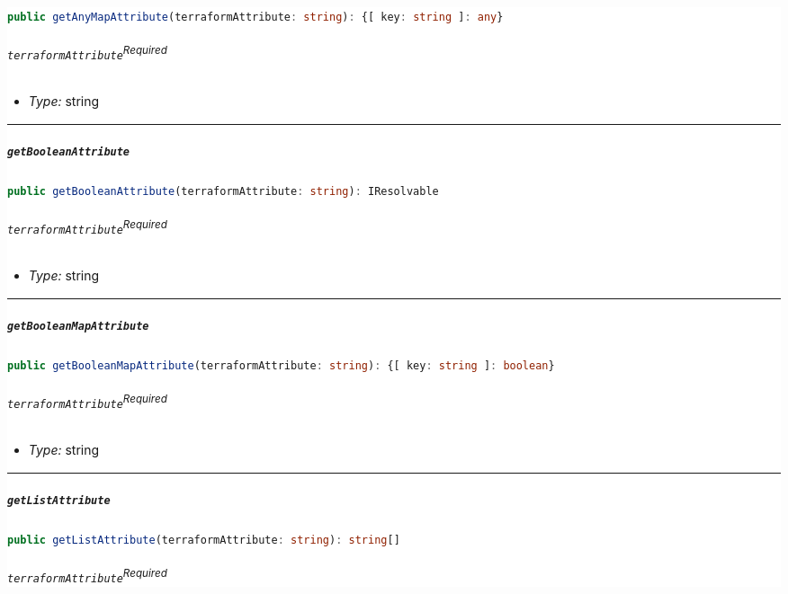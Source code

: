 ```typescript
public getAnyMapAttribute(terraformAttribute: string): {[ key: string ]: any}
```

###### `terraformAttribute`<sup>Required</sup> <a name="terraformAttribute" id="rhizo-co-terraform-provider-oci.devopsDeployArtifact.DevopsDeployArtifact.getAnyMapAttribute.parameter.terraformAttribute"></a>

- *Type:* string

---

##### `getBooleanAttribute` <a name="getBooleanAttribute" id="rhizo-co-terraform-provider-oci.devopsDeployArtifact.DevopsDeployArtifact.getBooleanAttribute"></a>

```typescript
public getBooleanAttribute(terraformAttribute: string): IResolvable
```

###### `terraformAttribute`<sup>Required</sup> <a name="terraformAttribute" id="rhizo-co-terraform-provider-oci.devopsDeployArtifact.DevopsDeployArtifact.getBooleanAttribute.parameter.terraformAttribute"></a>

- *Type:* string

---

##### `getBooleanMapAttribute` <a name="getBooleanMapAttribute" id="rhizo-co-terraform-provider-oci.devopsDeployArtifact.DevopsDeployArtifact.getBooleanMapAttribute"></a>

```typescript
public getBooleanMapAttribute(terraformAttribute: string): {[ key: string ]: boolean}
```

###### `terraformAttribute`<sup>Required</sup> <a name="terraformAttribute" id="rhizo-co-terraform-provider-oci.devopsDeployArtifact.DevopsDeployArtifact.getBooleanMapAttribute.parameter.terraformAttribute"></a>

- *Type:* string

---

##### `getListAttribute` <a name="getListAttribute" id="rhizo-co-terraform-provider-oci.devopsDeployArtifact.DevopsDeployArtifact.getListAttribute"></a>

```typescript
public getListAttribute(terraformAttribute: string): string[]
```

###### `terraformAttribute`<sup>Required</sup> <a name="terraformAttribute" id="rhizo-co-terraform-provider-oci.devopsDeployArtifact.DevopsDeployArtifact.getListAttribute.parameter.terraformAttribute"></a>
